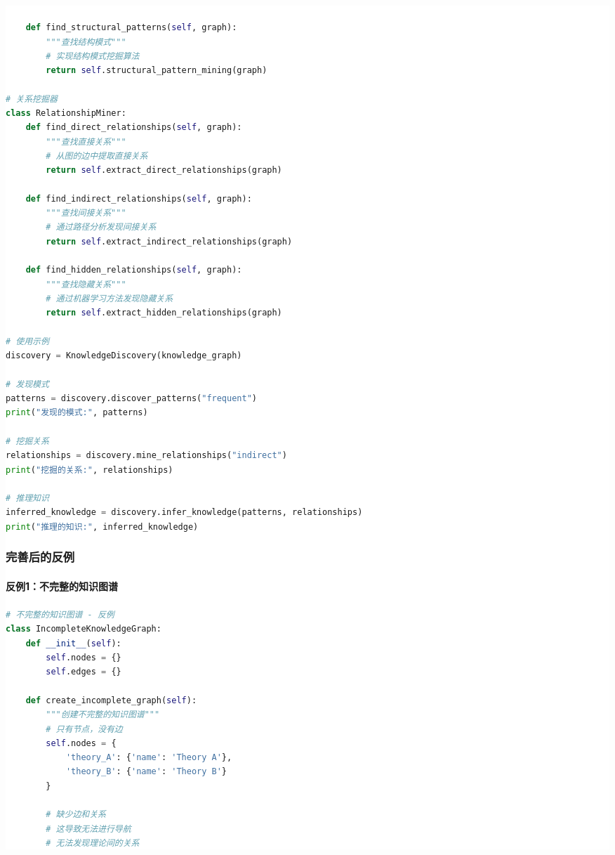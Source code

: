 ```python
    
    def find_structural_patterns(self, graph):
        """查找结构模式"""
        # 实现结构模式挖掘算法
        return self.structural_pattern_mining(graph)

# 关系挖掘器
class RelationshipMiner:
    def find_direct_relationships(self, graph):
        """查找直接关系"""
        # 从图的边中提取直接关系
        return self.extract_direct_relationships(graph)
    
    def find_indirect_relationships(self, graph):
        """查找间接关系"""
        # 通过路径分析发现间接关系
        return self.extract_indirect_relationships(graph)
    
    def find_hidden_relationships(self, graph):
        """查找隐藏关系"""
        # 通过机器学习方法发现隐藏关系
        return self.extract_hidden_relationships(graph)

# 使用示例
discovery = KnowledgeDiscovery(knowledge_graph)

# 发现模式
patterns = discovery.discover_patterns("frequent")
print("发现的模式:", patterns)

# 挖掘关系
relationships = discovery.mine_relationships("indirect")
print("挖掘的关系:", relationships)

# 推理知识
inferred_knowledge = discovery.infer_knowledge(patterns, relationships)
print("推理的知识:", inferred_knowledge)
```

### 完善后的反例

#### 反例1：不完整的知识图谱

```python
# 不完整的知识图谱 - 反例
class IncompleteKnowledgeGraph:
    def __init__(self):
        self.nodes = {}
        self.edges = {}
    
    def create_incomplete_graph(self):
        """创建不完整的知识图谱"""
        # 只有节点，没有边
        self.nodes = {
            'theory_A': {'name': 'Theory A'},
            'theory_B': {'name': 'Theory B'}
        }
        
        # 缺少边和关系
        # 这导致无法进行导航
        # 无法发现理论间的关系
```

